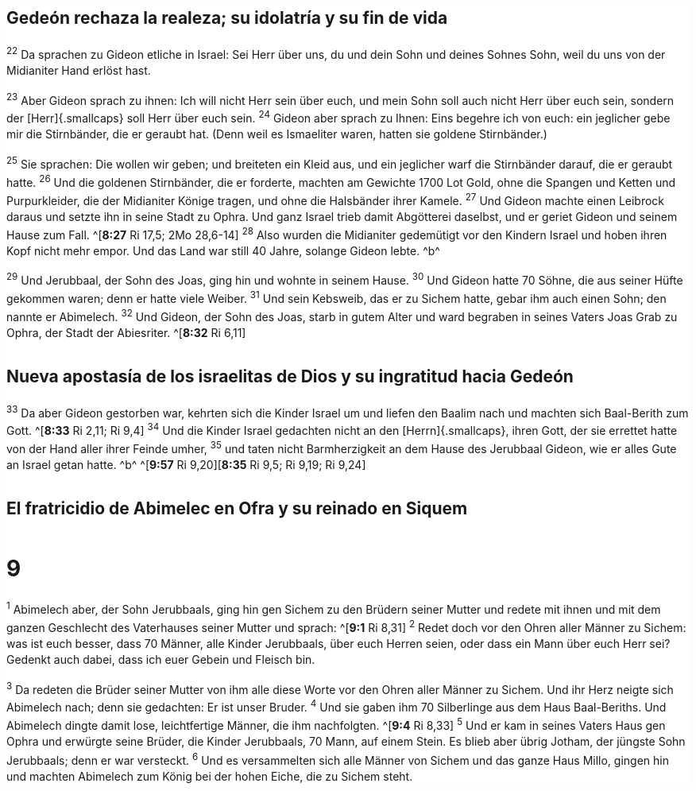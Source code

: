 ## Gedeón rechaza la realeza; su idolatría y su fin de vida
<sup class='bibleverse'>22</sup> Da sprachen zu Gideon etliche in Israel: Sei Herr über uns, du und dein Sohn und deines Sohnes Sohn, weil du uns von der Midianiter Hand erlöst hast. 

<sup class='bibleverse'>23</sup> Aber Gideon sprach zu ihnen: Ich will nicht Herr sein über euch, und mein Sohn soll auch nicht Herr über euch sein, sondern der [Herr]{.smallcaps} soll Herr über euch sein. <sup class='bibleverse'>24</sup> Gideon aber sprach zu Ihnen: Eins begehre ich von euch: ein jeglicher gebe mir die Stirnbänder, die er geraubt hat. (Denn weil es Ismaeliter waren, hatten sie goldene Stirnbänder.) 

<sup class='bibleverse'>25</sup> Sie sprachen: Die wollen wir geben; und breiteten ein Kleid aus, und ein jeglicher warf die Stirnbänder darauf, die er geraubt hatte. <sup class='bibleverse'>26</sup> Und die goldenen Stirnbänder, die er forderte, machten am Gewichte 1700 Lot Gold, ohne die Spangen und Ketten und Purpurkleider, die der Midianiter Könige tragen, und ohne die Halsbänder ihrer Kamele. <sup class='bibleverse'>27</sup> Und Gideon machte einen Leibrock daraus und setzte ihn in seine Stadt zu Ophra. Und ganz Israel trieb damit Abgötterei daselbst, und er geriet Gideon und seinem Hause zum Fall. ^[**8:27** Ri 17,5; 2Mo 28,6-14] <sup class='bibleverse'>28</sup> Also wurden die Midianiter gedemütigt vor den Kindern Israel und hoben ihren Kopf nicht mehr empor. Und das Land war still 40 Jahre, solange Gideon lebte. ^b^ 
 

<sup class='bibleverse'>29</sup> Und Jerubbaal, der Sohn des Joas, ging hin und wohnte in seinem Hause. <sup class='bibleverse'>30</sup> Und Gideon hatte 70 Söhne, die aus seiner Hüfte gekommen waren; denn er hatte viele Weiber. <sup class='bibleverse'>31</sup> Und sein Kebsweib, das er zu Sichem hatte, gebar ihm auch einen Sohn; den nannte er Abimelech. <sup class='bibleverse'>32</sup> Und Gideon, der Sohn des Joas, starb in gutem Alter und ward begraben in seines Vaters Joas Grab zu Ophra, der Stadt der Abiesriter. ^[**8:32** Ri 6,11] 


## Nueva apostasía de los israelitas de Dios y su ingratitud hacia Gedeón
<sup class='bibleverse'>33</sup> Da aber Gideon gestorben war, kehrten sich die Kinder Israel um und liefen den Baalim nach und machten sich Baal-Berith zum Gott. ^[**8:33** Ri 2,11; Ri 9,4] <sup class='bibleverse'>34</sup> Und die Kinder Israel gedachten nicht an den [Herrn]{.smallcaps}, ihren Gott, der sie errettet hatte von der Hand aller ihrer Feinde umher, <sup class='bibleverse'>35</sup> und taten nicht Barmherzigkeit an dem Hause des Jerubbaal Gideon, wie er alles Gute an Israel getan hatte. ^b^ 
 ^[**9:57** Ri 9,20][**8:35** Ri 9,5; Ri 9,19; Ri 9,24]

## El fratricidio de Abimelec en Ofra y su reinado en Siquem
# 9
<sup class='bibleverse'>1</sup> Abimelech aber, der Sohn Jerubbaals, ging hin gen Sichem zu den Brüdern seiner Mutter und redete mit ihnen und mit dem ganzen Geschlecht des Vaterhauses seiner Mutter und sprach: ^[**9:1** Ri 8,31] <sup class='bibleverse'>2</sup> Redet doch vor den Ohren aller Männer zu Sichem: was ist euch besser, dass 70 Männer, alle Kinder Jerubbaals, über euch Herren seien, oder dass ein Mann über euch Herr sei? Gedenkt auch dabei, dass ich euer Gebein und Fleisch bin. 


<sup class='bibleverse'>3</sup> Da redeten die Brüder seiner Mutter von ihm alle diese Worte vor den Ohren aller Männer zu Sichem. Und ihr Herz neigte sich Abimelech nach; denn sie gedachten: Er ist unser Bruder. <sup class='bibleverse'>4</sup> Und sie gaben ihm 70 Silberlinge aus dem Haus Baal-Beriths. Und Abimelech dingte damit lose, leichtfertige Männer, die ihm nachfolgten. ^[**9:4** Ri 8,33] <sup class='bibleverse'>5</sup> Und er kam in seines Vaters Haus gen Ophra und erwürgte seine Brüder, die Kinder Jerubbaals, 70 Mann, auf einem Stein. Es blieb aber übrig Jotham, der jüngste Sohn Jerubbaals; denn er war versteckt. <sup class='bibleverse'>6</sup> Und es versammelten sich alle Männer von Sichem und das ganze Haus Millo, gingen hin und machten Abimelech zum König bei der hohen Eiche, die zu Sichem steht. 
